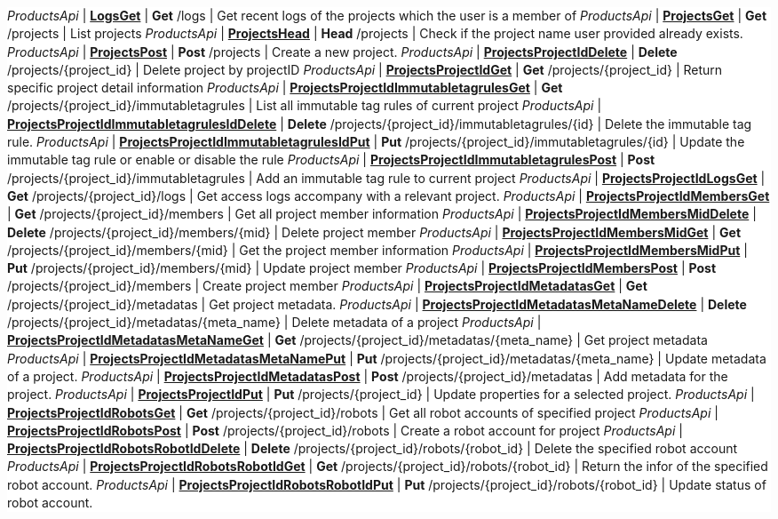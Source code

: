 *ProductsApi* | [**LogsGet**](docs/ProductsApi.md#logsget) | **Get** /logs | Get recent logs of the projects which the user is a member of
*ProductsApi* | [**ProjectsGet**](docs/ProductsApi.md#projectsget) | **Get** /projects | List projects
*ProductsApi* | [**ProjectsHead**](docs/ProductsApi.md#projectshead) | **Head** /projects | Check if the project name user provided already exists.
*ProductsApi* | [**ProjectsPost**](docs/ProductsApi.md#projectspost) | **Post** /projects | Create a new project.
*ProductsApi* | [**ProjectsProjectIdDelete**](docs/ProductsApi.md#projectsprojectiddelete) | **Delete** /projects/{project_id} | Delete project by projectID
*ProductsApi* | [**ProjectsProjectIdGet**](docs/ProductsApi.md#projectsprojectidget) | **Get** /projects/{project_id} | Return specific project detail information
*ProductsApi* | [**ProjectsProjectIdImmutabletagrulesGet**](docs/ProductsApi.md#projectsprojectidimmutabletagrulesget) | **Get** /projects/{project_id}/immutabletagrules | List all immutable tag rules of current project
*ProductsApi* | [**ProjectsProjectIdImmutabletagrulesIdDelete**](docs/ProductsApi.md#projectsprojectidimmutabletagrulesiddelete) | **Delete** /projects/{project_id}/immutabletagrules/{id} | Delete the immutable tag rule.
*ProductsApi* | [**ProjectsProjectIdImmutabletagrulesIdPut**](docs/ProductsApi.md#projectsprojectidimmutabletagrulesidput) | **Put** /projects/{project_id}/immutabletagrules/{id} | Update the immutable tag rule or enable or disable the rule
*ProductsApi* | [**ProjectsProjectIdImmutabletagrulesPost**](docs/ProductsApi.md#projectsprojectidimmutabletagrulespost) | **Post** /projects/{project_id}/immutabletagrules | Add an immutable tag rule to current project
*ProductsApi* | [**ProjectsProjectIdLogsGet**](docs/ProductsApi.md#projectsprojectidlogsget) | **Get** /projects/{project_id}/logs | Get access logs accompany with a relevant project.
*ProductsApi* | [**ProjectsProjectIdMembersGet**](docs/ProductsApi.md#projectsprojectidmembersget) | **Get** /projects/{project_id}/members | Get all project member information
*ProductsApi* | [**ProjectsProjectIdMembersMidDelete**](docs/ProductsApi.md#projectsprojectidmembersmiddelete) | **Delete** /projects/{project_id}/members/{mid} | Delete project member
*ProductsApi* | [**ProjectsProjectIdMembersMidGet**](docs/ProductsApi.md#projectsprojectidmembersmidget) | **Get** /projects/{project_id}/members/{mid} | Get the project member information
*ProductsApi* | [**ProjectsProjectIdMembersMidPut**](docs/ProductsApi.md#projectsprojectidmembersmidput) | **Put** /projects/{project_id}/members/{mid} | Update project member
*ProductsApi* | [**ProjectsProjectIdMembersPost**](docs/ProductsApi.md#projectsprojectidmemberspost) | **Post** /projects/{project_id}/members | Create project member
*ProductsApi* | [**ProjectsProjectIdMetadatasGet**](docs/ProductsApi.md#projectsprojectidmetadatasget) | **Get** /projects/{project_id}/metadatas | Get project metadata.
*ProductsApi* | [**ProjectsProjectIdMetadatasMetaNameDelete**](docs/ProductsApi.md#projectsprojectidmetadatasmetanamedelete) | **Delete** /projects/{project_id}/metadatas/{meta_name} | Delete metadata of a project
*ProductsApi* | [**ProjectsProjectIdMetadatasMetaNameGet**](docs/ProductsApi.md#projectsprojectidmetadatasmetanameget) | **Get** /projects/{project_id}/metadatas/{meta_name} | Get project metadata
*ProductsApi* | [**ProjectsProjectIdMetadatasMetaNamePut**](docs/ProductsApi.md#projectsprojectidmetadatasmetanameput) | **Put** /projects/{project_id}/metadatas/{meta_name} | Update metadata of a project.
*ProductsApi* | [**ProjectsProjectIdMetadatasPost**](docs/ProductsApi.md#projectsprojectidmetadataspost) | **Post** /projects/{project_id}/metadatas | Add metadata for the project.
*ProductsApi* | [**ProjectsProjectIdPut**](docs/ProductsApi.md#projectsprojectidput) | **Put** /projects/{project_id} | Update properties for a selected project.
*ProductsApi* | [**ProjectsProjectIdRobotsGet**](docs/ProductsApi.md#projectsprojectidrobotsget) | **Get** /projects/{project_id}/robots | Get all robot accounts of specified project
*ProductsApi* | [**ProjectsProjectIdRobotsPost**](docs/ProductsApi.md#projectsprojectidrobotspost) | **Post** /projects/{project_id}/robots | Create a robot account for project
*ProductsApi* | [**ProjectsProjectIdRobotsRobotIdDelete**](docs/ProductsApi.md#projectsprojectidrobotsrobotiddelete) | **Delete** /projects/{project_id}/robots/{robot_id} | Delete the specified robot account
*ProductsApi* | [**ProjectsProjectIdRobotsRobotIdGet**](docs/ProductsApi.md#projectsprojectidrobotsrobotidget) | **Get** /projects/{project_id}/robots/{robot_id} | Return the infor of the specified robot account.
*ProductsApi* | [**ProjectsProjectIdRobotsRobotIdPut**](docs/ProductsApi.md#projectsprojectidrobotsrobotidput) | **Put** /projects/{project_id}/robots/{robot_id} | Update status of robot account.